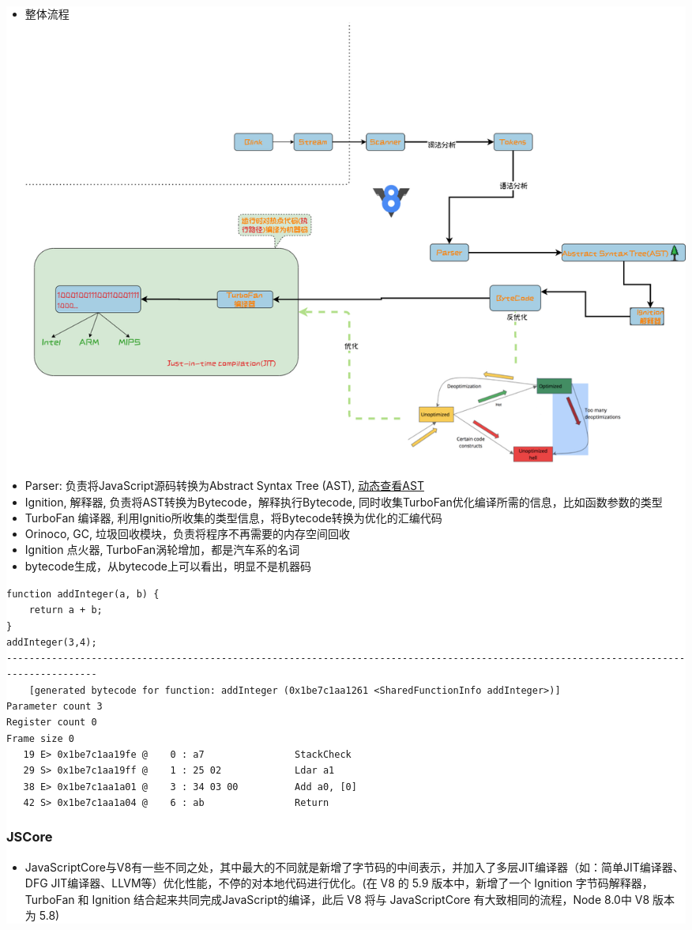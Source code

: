 * 整体流程<br/> ![v8-explain](./assets/browsers/v8-process.png)
* Parser: 负责将JavaScript源码转换为Abstract Syntax Tree (AST), [动态查看AST](https://esprima.org/demo/parse.html#)
* Ignition, 解释器, 负责将AST转换为Bytecode，解释执行Bytecode, 同时收集TurboFan优化编译所需的信息，比如函数参数的类型 
* TurboFan 编译器, 利用Ignitio所收集的类型信息，将Bytecode转换为优化的汇编代码
* Orinoco, GC, 垃圾回收模块，负责将程序不再需要的内存空间回收 
* Ignition 点火器, TurboFan涡轮增加，都是汽车系的名词
* bytecode生成，从bytecode上可以看出，明显不是机器码
```
function addInteger(a, b) {
    return a + b;
}
addInteger(3,4);
----------------------------------------------------------------------------------------------------------------------------------------
    [generated bytecode for function: addInteger (0x1be7c1aa1261 <SharedFunctionInfo addInteger>)]
Parameter count 3
Register count 0
Frame size 0
   19 E> 0x1be7c1aa19fe @    0 : a7                StackCheck
   29 S> 0x1be7c1aa19ff @    1 : 25 02             Ldar a1
   38 E> 0x1be7c1aa1a01 @    3 : 34 03 00          Add a0, [0]
   42 S> 0x1be7c1aa1a04 @    6 : ab                Return
```
### JSCore
* JavaScriptCore与V8有一些不同之处，其中最大的不同就是新增了字节码的中间表示，并加入了多层JIT编译器（如：简单JIT编译器、DFG JIT编译器、LLVM等）优化性能，不停的对本地代码进行优化。(在 V8 的 5.9 版本中，新增了一个 Ignition 字节码解释器，TurboFan 和 Ignition 结合起来共同完成JavaScript的编译，此后 V8 将与 JavaScriptCore 有大致相同的流程，Node 8.0中 V8 版本为 5.8)
